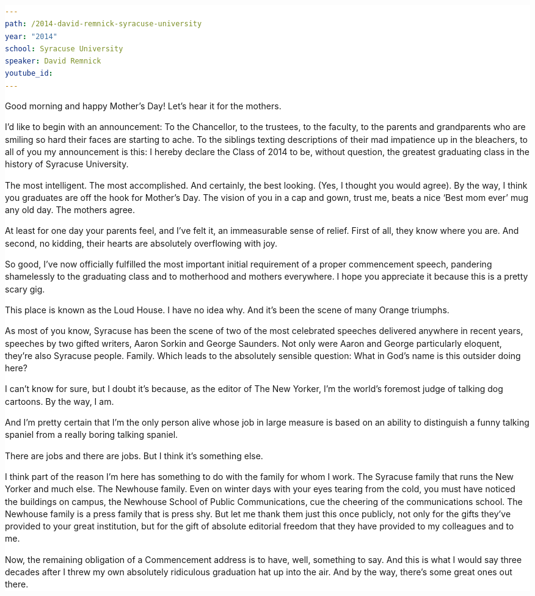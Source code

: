 ```yaml
---
path: /2014-david-remnick-syracuse-university
year: "2014"
school: Syracuse University
speaker: David Remnick
youtube_id: 
---
```


Good morning and happy Mother’s Day! Let’s hear it for the mothers.

I’d like to begin with an announcement: To the Chancellor, to the trustees, to the faculty, to the parents and grandparents who are smiling so hard their faces are starting to ache. To the siblings texting descriptions of their mad impatience up in the bleachers, to all of you my announcement is this: I hereby declare the Class of 2014 to be, without question, the greatest graduating class in the history of Syracuse University.

The most intelligent. The most accomplished. And certainly, the best looking. (Yes, I thought you would agree). By the way, I think you graduates are off the hook for Mother’s Day. The vision of you in a cap and gown, trust me, beats a nice ‘Best mom ever’ mug any old day. The mothers agree.

At least for one day your parents feel, and I’ve felt it, an immeasurable sense of relief.
First of all, they know where you are. And second, no kidding, their hearts are absolutely overflowing with joy.

So good, I’ve now officially fulfilled the most important initial requirement of a proper commencement speech, pandering shamelessly to the graduating class and to motherhood and mothers everywhere. I hope you appreciate it because this is a pretty scary gig.

This place is known as the Loud House. I have no idea why. And it’s been the scene of many Orange triumphs.

As most of you know, Syracuse has been the scene of two of the most celebrated speeches delivered anywhere in recent years, speeches by two gifted writers, Aaron Sorkin and George Saunders. Not only were Aaron and George particularly eloquent, they’re also Syracuse people. Family. Which leads to the absolutely sensible question: What in God’s name is this outsider doing here?

I can’t know for sure, but I doubt it’s because, as the editor of The New Yorker, I’m the world’s foremost judge of talking dog cartoons. By the way, I am.

And I’m pretty certain that I’m the only person alive whose job in large measure is based on an ability to distinguish a funny talking spaniel from a really boring talking spaniel.

There are jobs and there are jobs. But I think it’s something else.

I think part of the reason I’m here has something to do with the family for whom I work. The Syracuse family that runs the New Yorker and much else. The Newhouse family. Even on winter days with your eyes tearing from the cold, you must have noticed the buildings on campus, the Newhouse School of Public Communications, cue the cheering of the communications school. The Newhouse family is a press family that is press shy. But let me thank them just this once publicly, not only for the gifts they’ve provided to your great institution, but for the gift of absolute editorial freedom that they have provided to my colleagues and to me.

Now, the remaining obligation of a Commencement address is to have, well, something to say. And this is what I would say three decades after I threw my own absolutely ridiculous graduation hat up into the air. And by the way, there’s some great ones out there.
